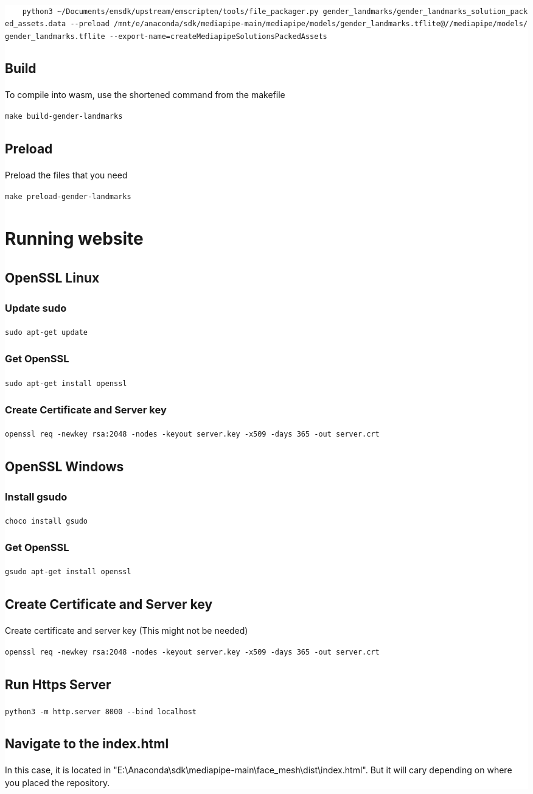 ```
	python3 ~/Documents/emsdk/upstream/emscripten/tools/file_packager.py gender_landmarks/gender_landmarks_solution_packed_assets.data --preload /mnt/e/anaconda/sdk/mediapipe-main/mediapipe/models/gender_landmarks.tflite@//mediapipe/models/gender_landmarks.tflite --export-name=createMediapipeSolutionsPackedAssets
```
## Build
To compile into wasm, use the shortened command from the makefile
```
make build-gender-landmarks
```
## Preload
Preload the files that you need
```
make preload-gender-landmarks
```

# Running website
## OpenSSL Linux
### Update sudo
```
sudo apt-get update
```
### Get OpenSSL
```
sudo apt-get install openssl
```
### Create Certificate and Server key
```
openssl req -newkey rsa:2048 -nodes -keyout server.key -x509 -days 365 -out server.crt
```
## OpenSSL Windows
### Install gsudo
```
choco install gsudo
```
### Get OpenSSL
```
gsudo apt-get install openssl
```
## Create Certificate and Server key
Create certificate and server key (This might not be needed)
```
openssl req -newkey rsa:2048 -nodes -keyout server.key -x509 -days 365 -out server.crt
```
## Run Https Server
```
python3 -m http.server 8000 --bind localhost
```
## Navigate to the index.html
In this case, it is located in "E:\Anaconda\sdk\mediapipe-main\face_mesh\dist\index.html". But it will cary depending on where you placed the repository.
